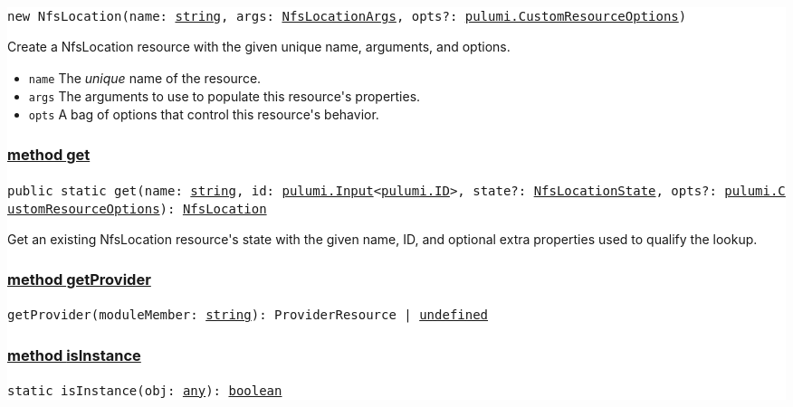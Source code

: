 <pre class="highlight"><span class='kd'></span><span class='kd'>new</span> NfsLocation(name: <span class='kd'><a href='https://developer.mozilla.org/en-US/docs/Web/JavaScript/Reference/Global_Objects/String'>string</a></span>, args: <a href='#NfsLocationArgs'>NfsLocationArgs</a>, opts?: <a href='https://pulumi.io/reference/pkg/nodejs/@pulumi/pulumi/#CustomResourceOptions'>pulumi.CustomResourceOptions</a>)</pre>


Create a NfsLocation resource with the given unique name, arguments, and options.

* `name` The _unique_ name of the resource.
* `args` The arguments to use to populate this resource&#39;s properties.
* `opts` A bag of options that control this resource&#39;s behavior.

</div>
<h3 class="pdoc-member-header" id="NfsLocation-get">
<a class="pdoc-child-name" href="https://github.com/pulumi/pulumi-aws/blob/master/sdk/nodejs/datasync/nfsLocation.ts#L36">method <b>get</b></a>
</h3>
<div class="pdoc-member-contents" markdown="1">

<pre class="highlight"><span class='kd'>public static </span>get(name: <span class='kd'><a href='https://developer.mozilla.org/en-US/docs/Web/JavaScript/Reference/Global_Objects/String'>string</a></span>, id: <a href='https://pulumi.io/reference/pkg/nodejs/@pulumi/pulumi/#Input'>pulumi.Input</a>&lt;<a href='https://pulumi.io/reference/pkg/nodejs/@pulumi/pulumi/#ID'>pulumi.ID</a>&gt;, state?: <a href='#NfsLocationState'>NfsLocationState</a>, opts?: <a href='https://pulumi.io/reference/pkg/nodejs/@pulumi/pulumi/#CustomResourceOptions'>pulumi.CustomResourceOptions</a>): <a href='#NfsLocation'>NfsLocation</a></pre>


Get an existing NfsLocation resource's state with the given name, ID, and optional extra
properties used to qualify the lookup.

</div>
<h3 class="pdoc-member-header" id="NfsLocation-getProvider">
<a class="pdoc-child-name" href="https://github.com/pulumi/pulumi-aws/blob/master/sdk/nodejs/node_modules/@pulumi/pulumi/resource.d.ts#L13">method <b>getProvider</b></a>
</h3>
<div class="pdoc-member-contents" markdown="1">

<pre class="highlight"><span class='kd'></span>getProvider(moduleMember: <span class='kd'><a href='https://developer.mozilla.org/en-US/docs/Web/JavaScript/Reference/Global_Objects/String'>string</a></span>): ProviderResource | <span class='kd'><a href='https://developer.mozilla.org/en-US/docs/Web/JavaScript/Reference/Global_Objects/undefined'>undefined</a></span></pre>

</div>
<h3 class="pdoc-member-header" id="NfsLocation-isInstance">
<a class="pdoc-child-name" href="https://github.com/pulumi/pulumi-aws/blob/master/sdk/nodejs/node_modules/@pulumi/pulumi/resource.d.ts#L85">method <b>isInstance</b></a>
</h3>
<div class="pdoc-member-contents" markdown="1">

<pre class="highlight"><span class='kd'>static </span>isInstance(obj: <span class='kd'><a href='https://www.typescriptlang.org/docs/handbook/basic-types.html#any'>any</a></span>): <span class='kd'><a href='https://developer.mozilla.org/en-US/docs/Web/JavaScript/Reference/Global_Objects/Boolean'>boolean</a></span></pre>
